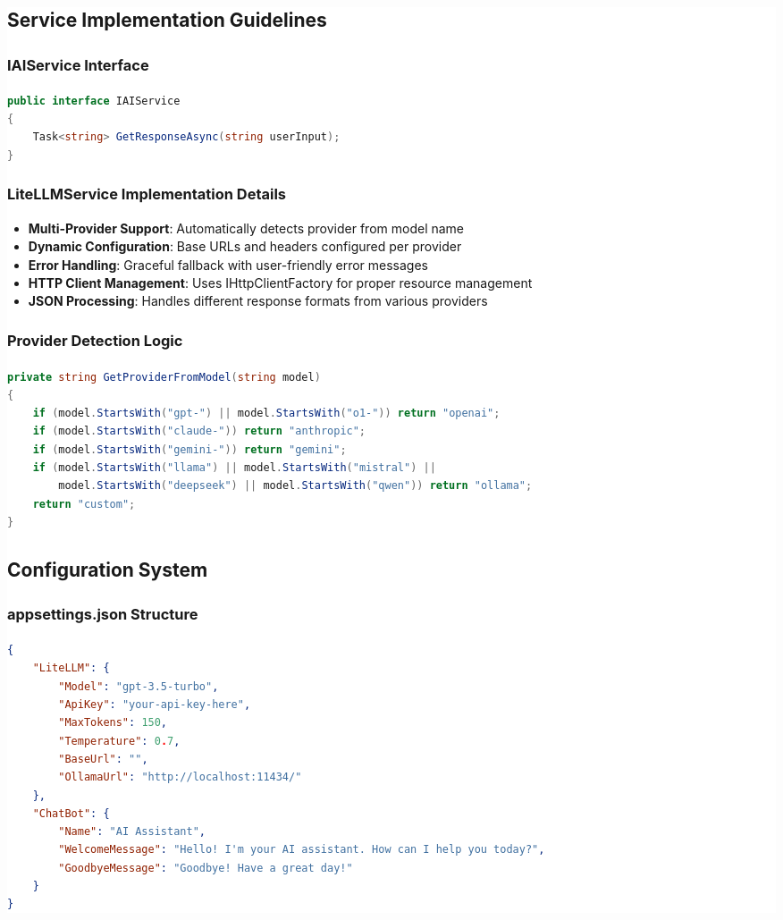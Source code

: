 ## Service Implementation Guidelines

### IAIService Interface
```csharp
public interface IAIService
{
    Task<string> GetResponseAsync(string userInput);
}
```

### LiteLLMService Implementation Details
- **Multi-Provider Support**: Automatically detects provider from model name
- **Dynamic Configuration**: Base URLs and headers configured per provider
- **Error Handling**: Graceful fallback with user-friendly error messages
- **HTTP Client Management**: Uses IHttpClientFactory for proper resource management
- **JSON Processing**: Handles different response formats from various providers

### Provider Detection Logic
```csharp
private string GetProviderFromModel(string model)
{
    if (model.StartsWith("gpt-") || model.StartsWith("o1-")) return "openai";
    if (model.StartsWith("claude-")) return "anthropic";  
    if (model.StartsWith("gemini-")) return "gemini";
    if (model.StartsWith("llama") || model.StartsWith("mistral") || 
        model.StartsWith("deepseek") || model.StartsWith("qwen")) return "ollama";
    return "custom";
}
```

## Configuration System

### appsettings.json Structure
```json
{
    "LiteLLM": {
        "Model": "gpt-3.5-turbo",
        "ApiKey": "your-api-key-here",
        "MaxTokens": 150,
        "Temperature": 0.7,
        "BaseUrl": "",
        "OllamaUrl": "http://localhost:11434/"
    },
    "ChatBot": {
        "Name": "AI Assistant",
        "WelcomeMessage": "Hello! I'm your AI assistant. How can I help you today?",
        "GoodbyeMessage": "Goodbye! Have a great day!"
    }
}
```
